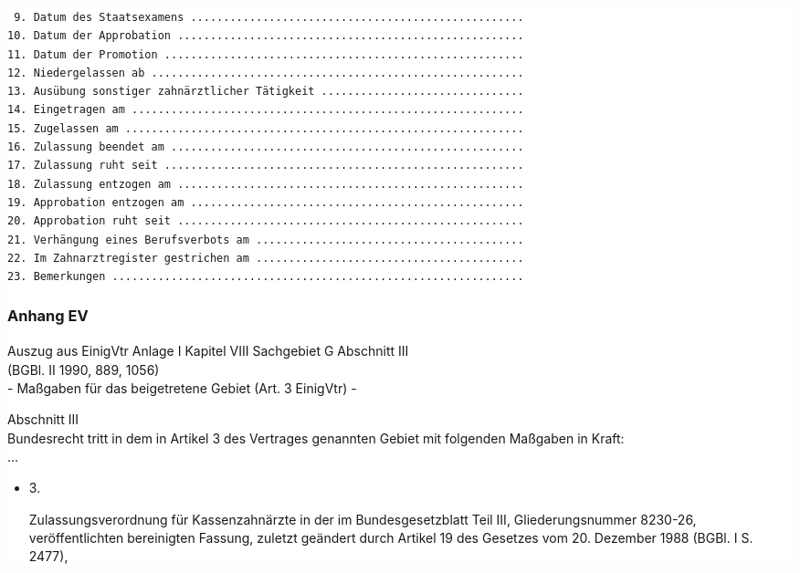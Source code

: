 ``` 
 9. Datum des Staatsexamens ...................................................
10. Datum der Approbation .....................................................
11. Datum der Promotion .......................................................
12. Niedergelassen ab .........................................................
13. Ausübung sonstiger zahnärztlicher Tätigkeit ...............................
14. Eingetragen am ............................................................
15. Zugelassen am .............................................................
16. Zulassung beendet am ......................................................
17. Zulassung ruht seit .......................................................
18. Zulassung entzogen am .....................................................
19. Approbation entzogen am ...................................................
20. Approbation ruht seit .....................................................
21. Verhängung eines Berufsverbots am .........................................
22. Im Zahnarztregister gestrichen am .........................................
23. Bemerkungen ............................................................... 
```

</div>

</div>

</div>

</div>

<span id="BJNR005820957BJNE888800301.html"></span>

### Anhang EV  
Auszug aus EinigVtr Anlage I Kapitel VIII Sachgebiet G Abschnitt III  
(BGBl. II 1990, 889, 1056)  
\- Maßgaben für das beigetretene Gebiet (Art. 3 EinigVtr) -

<div>

<div class="jnhtml">

<div>

<div class="jurAbsatz">

Abschnitt III  
Bundesrecht tritt in dem in Artikel 3 des Vertrages genannten Gebiet mit
folgenden Maßgaben in Kraft:  
...

  - 3\.
    
    <div style="">
    
    Zulassungsverordnung für Kassenzahnärzte in der im Bundesgesetzblatt
    Teil III, Gliederungsnummer 8230-26, veröffentlichten bereinigten
    Fassung, zuletzt geändert durch Artikel 19 des Gesetzes vom 20.
    Dezember 1988 (BGBl. I S. 2477),
    
    </div>
    
    <div style="">
    